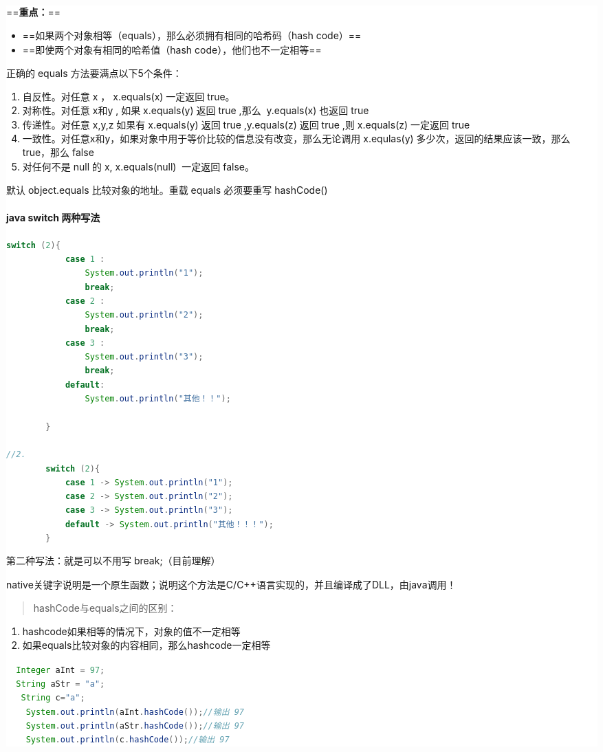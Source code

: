 ==**重点：**==

-  ==如果两个对象相等（equals），那么必须拥有相同的哈希码（hash code）== 
-  ==即使两个对象有相同的哈希值（hash code），他们也不一定相等== 

正确的 equals 方法要满点以下5个条件：

1.  自反性。对任意 x ， x.equals(x) 一定返回 true。 
2.  对称性。对任意 x和y , 如果 x.equals(y) 返回 true ,那么  y.equals(x) 也返回 true 
3.  传递性。对任意 x,y,z 如果有 x.equals(y) 返回 true ,y.equals(z) 返回 true ,则 x.equals(z) 一定返回 true 
4.  一致性。对任意x和y，如果对象中用于等价比较的信息没有改变，那么无论调用 x.equlas(y) 多少次，返回的结果应该一致，那么 true，那么 false 
5.  对任何不是 null 的 x, x.equals(null)  一定返回 false。 

默认 object.equals 比较对象的地址。重载 equals 必须要重写 hashCode()

#### java switch 两种写法

```java
switch (2){
            case 1 :
                System.out.println("1");
                break;
            case 2 :
                System.out.println("2");
                break;
            case 3 :
                System.out.println("3");
                break;
            default:
                System.out.println("其他！！");

        }

//2.
        switch (2){
            case 1 -> System.out.println("1");
            case 2 -> System.out.println("2");
            case 3 -> System.out.println("3");
            default -> System.out.println("其他！！！");
        }
```

第二种写法：就是可以不用写 break;（目前理解）

native关键字说明是一个原生函数；说明这个方法是C/C++语言实现的，并且编译成了DLL，由java调用！

> hashCode与equals之间的区别：


1.  hashcode如果相等的情况下，对象的值不一定相等 
2.  如果equals比较对象的内容相同，那么hashcode一定相等 
```java
  Integer aInt = 97;
  String aStr = "a";
   String c="a";
    System.out.println(aInt.hashCode());//输出 97
    System.out.println(aStr.hashCode());//输出 97
    System.out.println(c.hashCode());//输出 97
```
 